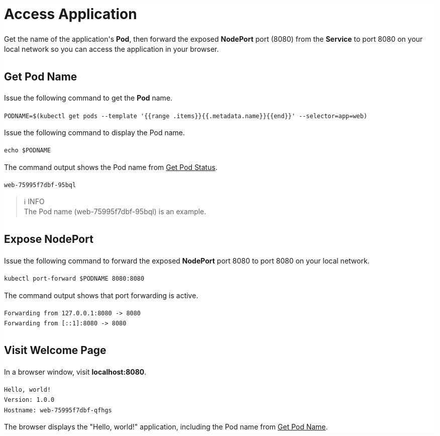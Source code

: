 # Access Application

Get the name of the application's **Pod**, then forward the exposed **NodePort** port (8080) from the **Service** to port 8080 on your local network so you can access the application in your browser.

## Get Pod Name

Issue the following command to get the **Pod** name.

```shell
PODNAME=$(kubectl get pods --template '{{range .items}}{{.metadata.name}}{{end}}' --selector=app=web)
```

Issue the following command to display the Pod name.

```shell
echo $PODNAME
```

The command output shows the Pod name from [Get Pod Status](#get-pod-status).

```shell
web-75995f7dbf-95bql
```

> :information_source: INFO  
> The Pod name (web-75995f7dbf-95bql) is an example.

## Expose NodePort

Issue the following command to forward the exposed **NodePort** port 8080 to port 8080 on your local network.

```shell
kubectl port-forward $PODNAME 8080:8080
```

The command output shows that port forwarding is active.

```shell
Forwarding from 127.0.0.1:8080 -> 8080
Forwarding from [::1]:8080 -> 8080
```

## Visit Welcome Page

In a browser window, visit **localhost:8080**.

```
Hello, world!
Version: 1.0.0
Hostname: web-75995f7dbf-qfhgs
```

The browser displays the "Hello, world!" application, including the Pod name from [Get Pod Name](#get-pod-name).
